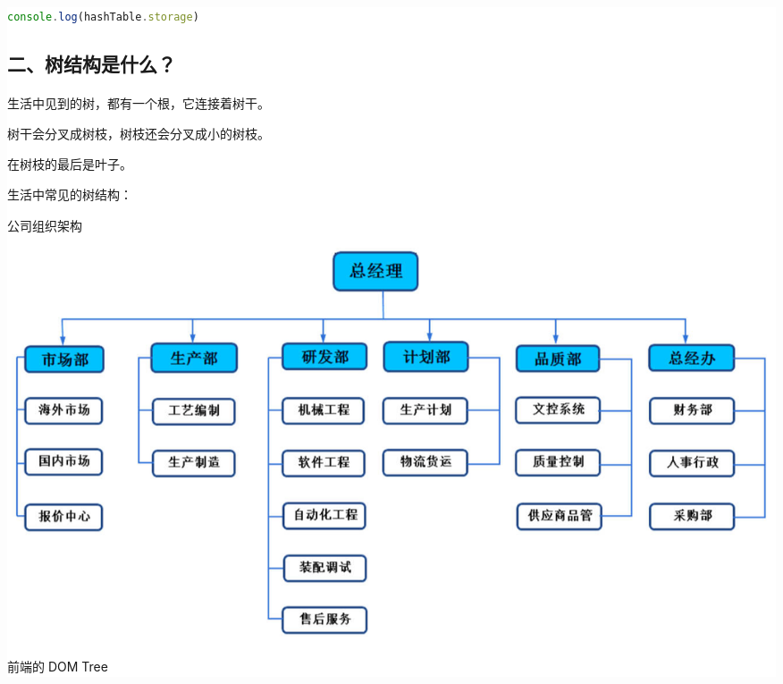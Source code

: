 ```typescript
console.log(hashTable.storage)
```

## 二、树结构是什么？

生活中见到的树，都有一个根，它连接着树干。

树干会分叉成树枝，树枝还会分叉成小的树枝。

在树枝的最后是叶子。

生活中常见的树结构：

公司组织架构

![模拟树结构-公司组织架构](NodeAssets/模拟树结构-公司组织架构.jpg)

前端的 DOM Tree
